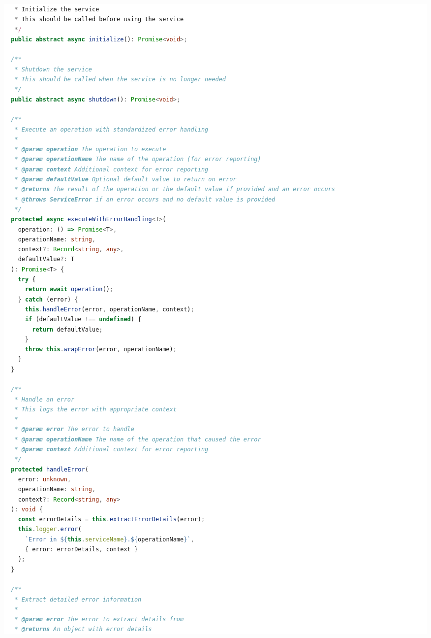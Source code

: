 ```typescript
   * Initialize the service
   * This should be called before using the service
   */
  public abstract async initialize(): Promise<void>;
  
  /**
   * Shutdown the service
   * This should be called when the service is no longer needed
   */
  public abstract async shutdown(): Promise<void>;
  
  /**
   * Execute an operation with standardized error handling
   * 
   * @param operation The operation to execute
   * @param operationName The name of the operation (for error reporting)
   * @param context Additional context for error reporting
   * @param defaultValue Optional default value to return on error
   * @returns The result of the operation or the default value if provided and an error occurs
   * @throws ServiceError if an error occurs and no default value is provided
   */
  protected async executeWithErrorHandling<T>(
    operation: () => Promise<T>,
    operationName: string,
    context?: Record<string, any>,
    defaultValue?: T
  ): Promise<T> {
    try {
      return await operation();
    } catch (error) {
      this.handleError(error, operationName, context);
      if (defaultValue !== undefined) {
        return defaultValue;
      }
      throw this.wrapError(error, operationName);
    }
  }
  
  /**
   * Handle an error
   * This logs the error with appropriate context
   * 
   * @param error The error to handle
   * @param operationName The name of the operation that caused the error
   * @param context Additional context for error reporting
   */
  protected handleError(
    error: unknown, 
    operationName: string, 
    context?: Record<string, any>
  ): void {
    const errorDetails = this.extractErrorDetails(error);
    this.logger.error(
      `Error in ${this.serviceName}.${operationName}`,
      { error: errorDetails, context }
    );
  }
  
  /**
   * Extract detailed error information
   * 
   * @param error The error to extract details from
   * @returns An object with error details
```
